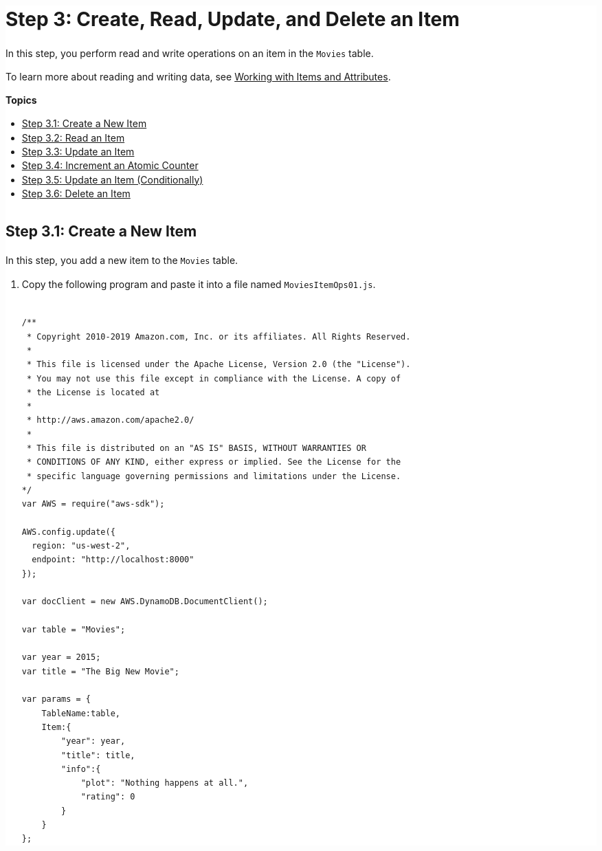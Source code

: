 # Step 3: Create, Read, Update, and Delete an Item<a name="GettingStarted.NodeJs.03"></a>

In this step, you perform read and write operations on an item in the `Movies` table\.

To learn more about reading and writing data, see [Working with Items and Attributes](WorkingWithItems.md)\.

**Topics**
+ [Step 3\.1: Create a New Item](#GettingStarted.NodeJs.03.01)
+ [Step 3\.2: Read an Item](#GettingStarted.NodeJs.03.02)
+ [Step 3\.3: Update an Item](#GettingStarted.NodeJs.03.03)
+ [Step 3\.4: Increment an Atomic Counter](#GettingStarted.NodeJs.03.04)
+ [Step 3\.5: Update an Item \(Conditionally\)](#GettingStarted.NodeJs.03.05)
+ [Step 3\.6: Delete an Item](#GettingStarted.NodeJs.03.06)

## Step 3\.1: Create a New Item<a name="GettingStarted.NodeJs.03.01"></a>

In this step, you add a new item to the `Movies` table\.

1. Copy the following program and paste it into a file named `MoviesItemOps01.js`\.

   ```
                           
   /**
    * Copyright 2010-2019 Amazon.com, Inc. or its affiliates. All Rights Reserved.
    *
    * This file is licensed under the Apache License, Version 2.0 (the "License").
    * You may not use this file except in compliance with the License. A copy of
    * the License is located at
    *
    * http://aws.amazon.com/apache2.0/
    *
    * This file is distributed on an "AS IS" BASIS, WITHOUT WARRANTIES OR
    * CONDITIONS OF ANY KIND, either express or implied. See the License for the
    * specific language governing permissions and limitations under the License.
   */
   var AWS = require("aws-sdk");
   
   AWS.config.update({
     region: "us-west-2",
     endpoint: "http://localhost:8000"
   });
   
   var docClient = new AWS.DynamoDB.DocumentClient();
   
   var table = "Movies";
   
   var year = 2015;
   var title = "The Big New Movie";
   
   var params = {
       TableName:table,
       Item:{
           "year": year,
           "title": title,
           "info":{
               "plot": "Nothing happens at all.",
               "rating": 0
           }
       }
   };
   
   ```